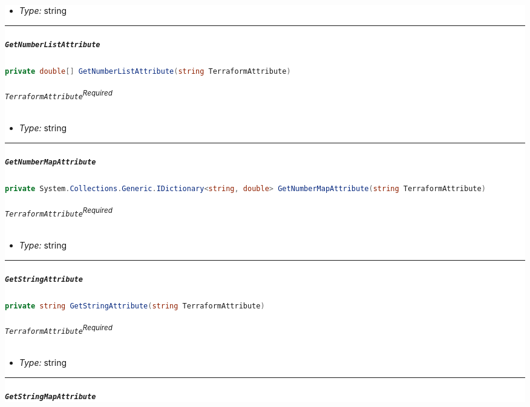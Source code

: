 - *Type:* string

---

##### `GetNumberListAttribute` <a name="GetNumberListAttribute" id="@cdktf/provider-spotinst.oceanSpark.OceanSpark.getNumberListAttribute"></a>

```csharp
private double[] GetNumberListAttribute(string TerraformAttribute)
```

###### `TerraformAttribute`<sup>Required</sup> <a name="TerraformAttribute" id="@cdktf/provider-spotinst.oceanSpark.OceanSpark.getNumberListAttribute.parameter.terraformAttribute"></a>

- *Type:* string

---

##### `GetNumberMapAttribute` <a name="GetNumberMapAttribute" id="@cdktf/provider-spotinst.oceanSpark.OceanSpark.getNumberMapAttribute"></a>

```csharp
private System.Collections.Generic.IDictionary<string, double> GetNumberMapAttribute(string TerraformAttribute)
```

###### `TerraformAttribute`<sup>Required</sup> <a name="TerraformAttribute" id="@cdktf/provider-spotinst.oceanSpark.OceanSpark.getNumberMapAttribute.parameter.terraformAttribute"></a>

- *Type:* string

---

##### `GetStringAttribute` <a name="GetStringAttribute" id="@cdktf/provider-spotinst.oceanSpark.OceanSpark.getStringAttribute"></a>

```csharp
private string GetStringAttribute(string TerraformAttribute)
```

###### `TerraformAttribute`<sup>Required</sup> <a name="TerraformAttribute" id="@cdktf/provider-spotinst.oceanSpark.OceanSpark.getStringAttribute.parameter.terraformAttribute"></a>

- *Type:* string

---

##### `GetStringMapAttribute` <a name="GetStringMapAttribute" id="@cdktf/provider-spotinst.oceanSpark.OceanSpark.getStringMapAttribute"></a>
